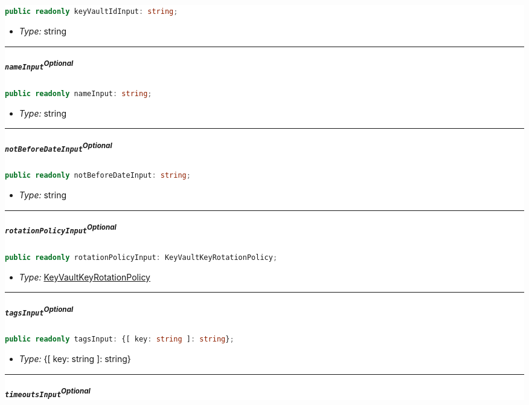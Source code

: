 ```typescript
public readonly keyVaultIdInput: string;
```

- *Type:* string

---

##### `nameInput`<sup>Optional</sup> <a name="nameInput" id="@cdktf/provider-azurerm.keyVaultKey.KeyVaultKey.property.nameInput"></a>

```typescript
public readonly nameInput: string;
```

- *Type:* string

---

##### `notBeforeDateInput`<sup>Optional</sup> <a name="notBeforeDateInput" id="@cdktf/provider-azurerm.keyVaultKey.KeyVaultKey.property.notBeforeDateInput"></a>

```typescript
public readonly notBeforeDateInput: string;
```

- *Type:* string

---

##### `rotationPolicyInput`<sup>Optional</sup> <a name="rotationPolicyInput" id="@cdktf/provider-azurerm.keyVaultKey.KeyVaultKey.property.rotationPolicyInput"></a>

```typescript
public readonly rotationPolicyInput: KeyVaultKeyRotationPolicy;
```

- *Type:* <a href="#@cdktf/provider-azurerm.keyVaultKey.KeyVaultKeyRotationPolicy">KeyVaultKeyRotationPolicy</a>

---

##### `tagsInput`<sup>Optional</sup> <a name="tagsInput" id="@cdktf/provider-azurerm.keyVaultKey.KeyVaultKey.property.tagsInput"></a>

```typescript
public readonly tagsInput: {[ key: string ]: string};
```

- *Type:* {[ key: string ]: string}

---

##### `timeoutsInput`<sup>Optional</sup> <a name="timeoutsInput" id="@cdktf/provider-azurerm.keyVaultKey.KeyVaultKey.property.timeoutsInput"></a>
